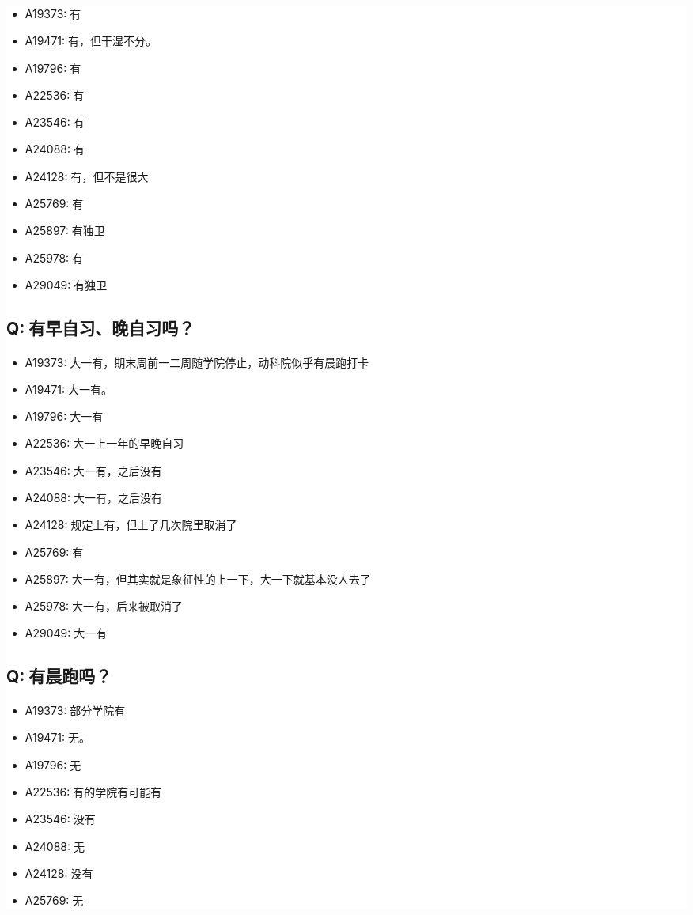 - A19373: 有

- A19471: 有，但干湿不分。

- A19796: 有

- A22536: 有

- A23546: 有

- A24088: 有

- A24128: 有，但不是很大

- A25769: 有

- A25897: 有独卫

- A25978: 有

- A29049: 有独卫

## Q: 有早自习、晚自习吗？

- A19373: 大一有，期末周前一二周随学院停止，动科院似乎有晨跑打卡

- A19471: 大一有。

- A19796: 大一有

- A22536: 大一上一年的早晚自习

- A23546: 大一有，之后没有

- A24088: 大一有，之后没有

- A24128: 规定上有，但上了几次院里取消了

- A25769: 有

- A25897: 大一有，但其实就是象征性的上一下，大一下就基本没人去了

- A25978: 大一有，后来被取消了

- A29049: 大一有

## Q: 有晨跑吗？

- A19373: 部分学院有

- A19471: 无。

- A19796: 无

- A22536: 有的学院有可能有

- A23546: 没有

- A24088: 无

- A24128: 没有

- A25769: 无
